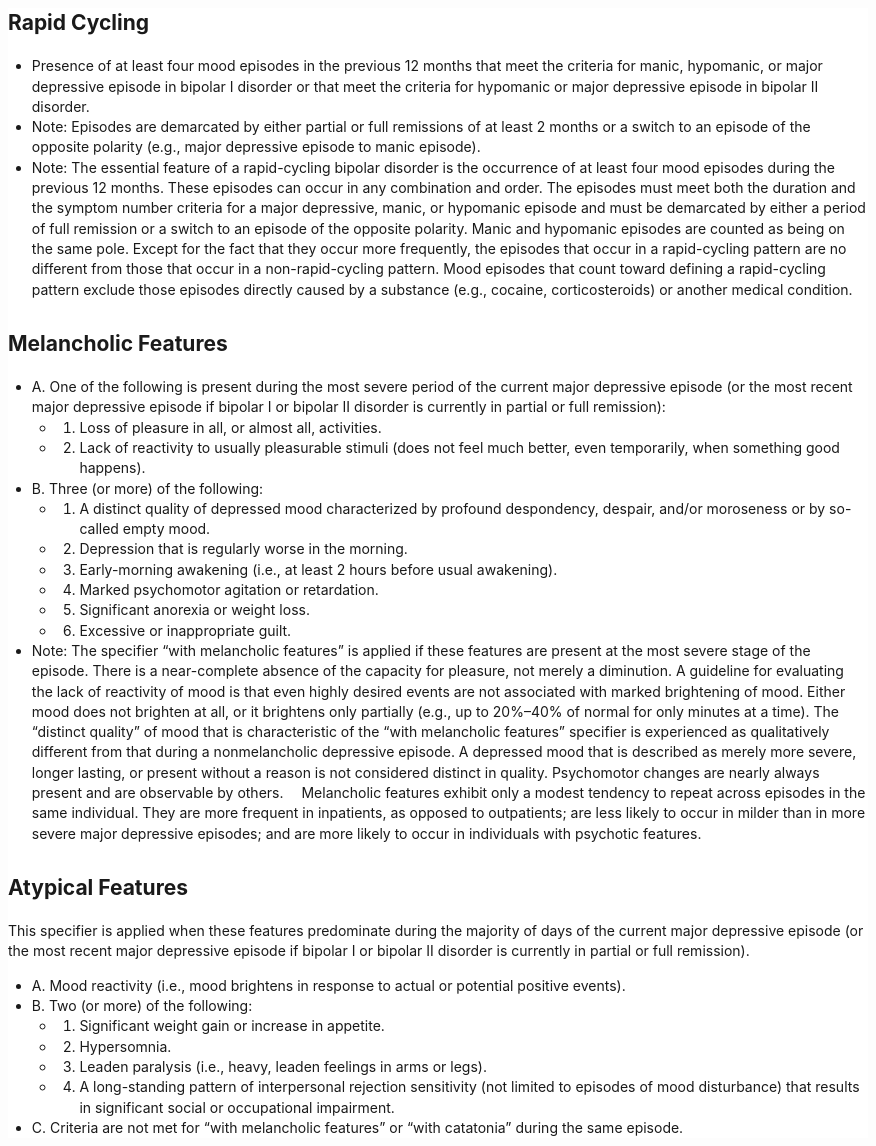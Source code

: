 ## Rapid Cycling

- Presence of at least four mood episodes in the previous 12 months that meet the criteria for manic, hypomanic, or major depressive episode in bipolar I disorder or that meet the criteria for hypomanic or major depressive episode in bipolar II disorder.
- Note: Episodes are demarcated by either partial or full remissions of at least 2 months or a switch to an episode of the opposite polarity (e.g., major depressive episode to manic episode).
- Note: The essential feature of a rapid-cycling bipolar disorder is the occurrence of at least four mood episodes during the previous 12 months. These episodes can occur in any combination and order. The episodes must meet both the duration and the symptom number criteria for a major depressive, manic, or hypomanic episode and must be demarcated by either a period of full remission or a switch to an episode of the opposite polarity. Manic and hypomanic episodes are counted as being on the same pole. Except for the fact that they occur more frequently, the episodes that occur in a rapid-cycling pattern are no different from those that occur in a non-rapid-cycling pattern. Mood episodes that count toward defining a rapid-cycling pattern exclude those episodes directly caused by a substance (e.g., cocaine, corticosteroids) or another medical condition.

## Melancholic Features

- A. One of the following is present during the most severe period of the current major depressive episode (or the most recent major depressive episode if bipolar I or bipolar II disorder is currently in partial or full remission):
  - 1. Loss of pleasure in all, or almost all, activities.
  - 2. Lack of reactivity to usually pleasurable stimuli (does not feel much better, even temporarily, when something good happens).
- B. Three (or more) of the following:
  - 1. A distinct quality of depressed mood characterized by profound despondency, despair, and/or moroseness or by so-called empty mood.
  - 2. Depression that is regularly worse in the morning.
  - 3. Early-morning awakening (i.e., at least 2 hours before usual awakening).
  - 4. Marked psychomotor agitation or retardation.
  - 5. Significant anorexia or weight loss.
  - 6. Excessive or inappropriate guilt.
- Note: The specifier “with melancholic features” is applied if these features are present at the most severe stage of the episode. There is a near-complete absence of the capacity for pleasure, not merely a diminution. A guideline for evaluating the lack of reactivity of mood is that even highly desired events are not associated with marked brightening of mood. Either mood does not brighten at all, or it brightens only partially (e.g., up to 20%–40% of normal for only minutes at a time). The “distinct quality” of mood that is characteristic of the “with melancholic features” specifier is experienced as qualitatively different from that during a nonmelancholic depressive episode. A depressed mood that is described as merely more severe, longer lasting, or present without a reason is not considered distinct in quality. Psychomotor changes are nearly always present and are observable by others.  Melancholic features exhibit only a modest tendency to repeat across episodes in the same individual. They are more frequent in inpatients, as opposed to outpatients; are less likely to occur in milder than in more severe major depressive episodes; and are more likely to occur in individuals with psychotic features.

## Atypical Features

This specifier is applied when these features predominate during the majority of days of the current major depressive episode (or the most recent major depressive episode if bipolar I or bipolar II disorder is currently in partial or full remission).
- A. Mood reactivity (i.e., mood brightens in response to actual or potential positive events).
- B. Two (or more) of the following:
  - 1. Significant weight gain or increase in appetite.
  - 2. Hypersomnia.
  - 3. Leaden paralysis (i.e., heavy, leaden feelings in arms or legs).
  - 4. A long-standing pattern of interpersonal rejection sensitivity (not limited to episodes of mood disturbance) that results in significant social or occupational impairment.
- C. Criteria are not met for “with melancholic features” or “with catatonia” during the same episode.